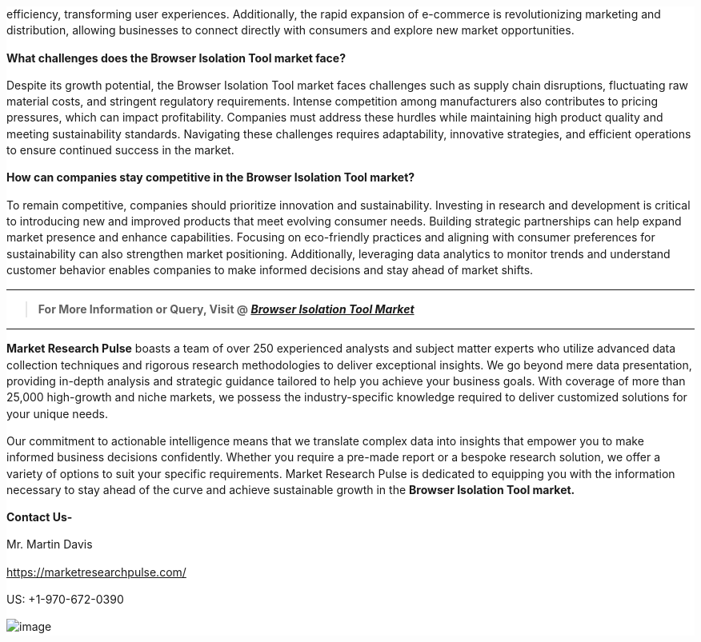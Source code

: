 efficiency, transforming user experiences. Additionally, the rapid expansion of e-commerce is revolutionizing marketing and distribution, allowing businesses to connect directly with consumers and explore new market opportunities.</p><p><strong>What challenges does the Browser Isolation Tool market face?</strong></p><p>Despite its growth potential, the Browser Isolation Tool market faces challenges such as supply chain disruptions, fluctuating raw material costs, and stringent regulatory requirements. Intense competition among manufacturers also contributes to pricing pressures, which can impact profitability. Companies must address these hurdles while maintaining high product quality and meeting sustainability standards. Navigating these challenges requires adaptability, innovative strategies, and efficient operations to ensure continued success in the market.</p><p><strong>How can companies stay competitive in the Browser Isolation Tool market?</strong></p><p>To remain competitive, companies should prioritize innovation and sustainability. Investing in research and development is critical to introducing new and improved products that meet evolving consumer needs. Building strategic partnerships can help expand market presence and enhance capabilities. Focusing on eco-friendly practices and aligning with consumer preferences for sustainability can also strengthen market positioning. Additionally, leveraging data analytics to monitor trends and understand customer behavior enables companies to make informed decisions and stay ahead of market shifts.</p><hr /><blockquote><p><strong>For More Information or Query, Visit @&nbsp;<em><a href="https://marketresearchpulse.com/report/69672/browser-isolation-tool-market?utm_source=Linkedin&utm_medium=052">Browser Isolation Tool Market</a></em></strong></p></blockquote><hr /><p><strong>Market Research Pulse</strong> boasts a team of over 250 experienced analysts and subject matter experts who utilize advanced data collection techniques and rigorous research methodologies to deliver exceptional insights. We go beyond mere data presentation, providing in-depth analysis and strategic guidance tailored to help you achieve your business goals. With coverage of more than 25,000 high-growth and niche markets, we possess the industry-specific knowledge required to deliver customized solutions for your unique needs.</p><p>Our commitment to actionable intelligence means that we translate complex data into insights that empower you to make informed business decisions confidently. Whether you require a pre-made report or a bespoke research solution, we offer a variety of options to suit your specific requirements. Market Research Pulse is dedicated to equipping you with the information necessary to stay ahead of the curve and achieve sustainable growth in the <strong>Browser Isolation Tool market.</strong></p><p><strong>Contact Us-</strong></p><p>Mr. Martin Davis</p><p>https://marketresearchpulse.com/</p><p>US: +1-970-672-0390</p>
![image](https://github.com/user-attachments/assets/1a74cab0-44d3-4576-89c7-4fdf4cfb10fe)
